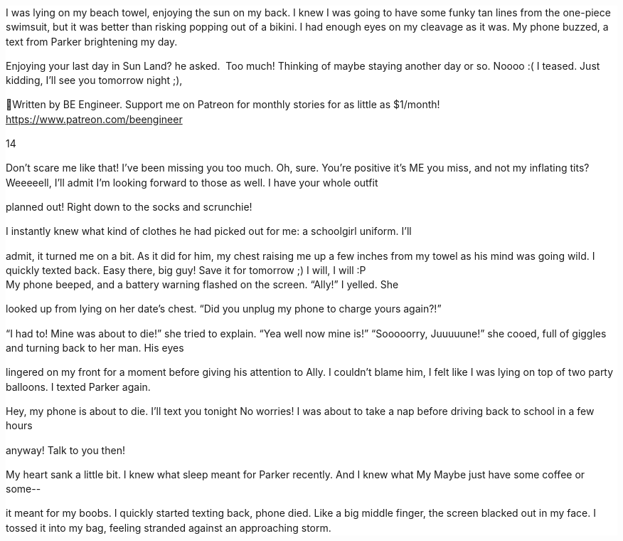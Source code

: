 I was lying on my beach towel, enjoying the sun on my back. I knew I was going to have 
some funky tan lines from the one-piece swimsuit, but it was better than risking popping out of a 
bikini. I had enough eyes on my cleavage as it was. My phone buzzed, a text from Parker 
brightening my day. 

Enjoying your last day in Sun Land?
 he asked. 
​
Too much! Thinking of maybe staying another day or so. 
Noooo :( 
I teased. 
Just kidding,  I’ll see you tomorrow night ;), 
​

Written by BE Engineer. Support me on Patreon for monthly stories for as little as $1/month!  https://www.patreon.com/beengineer 
 

 

14 

Don’t scare me like that! I’ve been missing you too much. 
Oh, sure. You’re positive it’s ME you miss, and not my inflating tits? 
Weeeeell, I’ll admit I’m looking forward to those as well. I have your whole outfit 

planned out! Right down to the socks and scrunchie! 

I instantly knew what kind of clothes he had picked out for me: a schoolgirl uniform. I’ll 

admit, it turned me on a bit. As it did for him, my chest raising me up a few inches from my 
towel as his mind was going wild. I quickly texted back. 
Easy there, big guy! Save it for tomorrow ;) 
I will, I will :P  
My phone beeped, and a battery warning flashed on the screen. “Ally!” I yelled. She 

looked up from lying on her date’s chest. “Did you unplug my phone to charge yours again?!” 

“I had to! Mine was about to die!” she tried to explain. 
“Yea well now mine is!” 
“Sooooorry, Juuuuune!” she cooed, full of giggles and turning back to her man. His eyes 

lingered on my front for a moment before giving his attention to Ally. I couldn’t blame him, I 
felt like I was lying on top of two party balloons. I texted Parker again. 

Hey, my phone is about to die. I’ll text you tonight 
No worries! I was about to take a nap before driving back to school in a few hours 

anyway! Talk to you then! 

My heart sank a little bit. I knew what sleep meant for Parker recently. And I knew what 
 My 
 Maybe just have some coffee or some--
​

it meant for my boobs. I quickly started texting back,
phone died. Like a big middle finger, the screen blacked out in my face. I tossed it into my bag, 
feeling stranded against an approaching storm.  
